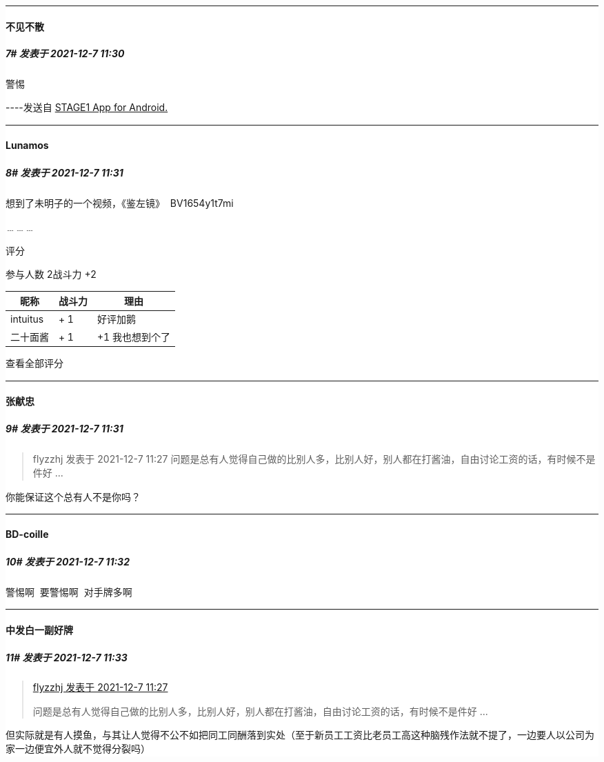 *****

####  不见不散  
##### 7#       发表于 2021-12-7 11:30

警惕

----发送自 [STAGE1 App for Android.](http://stage1.5j4m.com/?1.37)

*****

####  Lunamos  
##### 8#       发表于 2021-12-7 11:31

想到了未明子的一个视频，《鉴左镜》  BV1654y1t7mi

﹍﹍﹍

评分

 参与人数 2战斗力 +2

|昵称|战斗力|理由|
|----|---|---|
| intuitus| + 1|好评加鹅|
| 二十面酱| + 1|+1 我也想到个了|

查看全部评分

*****

####  张献忠  
##### 9#       发表于 2021-12-7 11:31

<blockquote>flyzzhj 发表于 2021-12-7 11:27
问题是总有人觉得自己做的比别人多，比别人好，别人都在打酱油，自由讨论工资的话，有时候不是件好 ...</blockquote>
你能保证这个总有人不是你吗？

*****

####  BD-coille  
##### 10#       发表于 2021-12-7 11:32

警惕啊  要警惕啊  对手牌多啊  

*****

####  中发白一副好牌  
##### 11#       发表于 2021-12-7 11:33

<blockquote><a href="httphttps://bbs.saraba1st.com/2b/forum.php?mod=redirect&amp;goto=findpost&amp;pid=53838702&amp;ptid=2041208" target="_blank">flyzzhj 发表于 2021-12-7 11:27</a>

问题是总有人觉得自己做的比别人多，比别人好，别人都在打酱油，自由讨论工资的话，有时候不是件好 ...</blockquote>
但实际就是有人摸鱼，与其让人觉得不公不如把同工同酬落到实处（至于新员工工资比老员工高这种脑残作法就不提了，一边要人以公司为家一边便宜外人就不觉得分裂吗）
